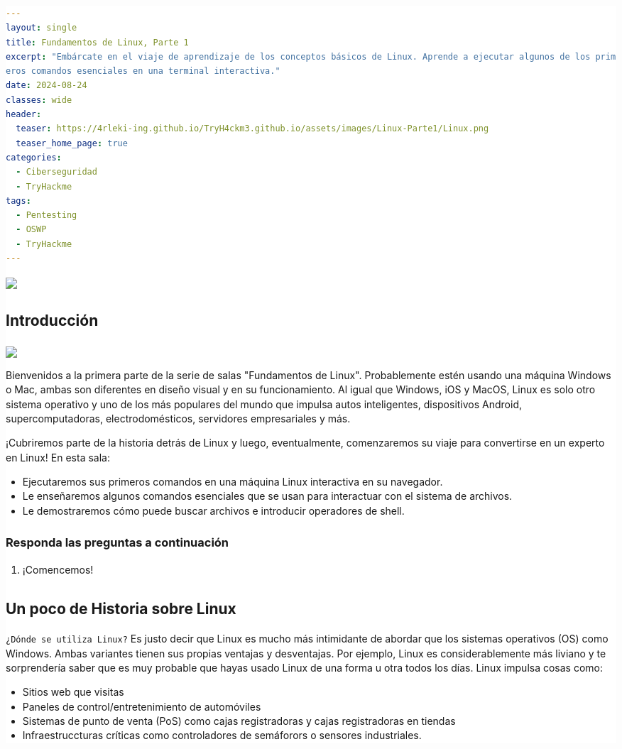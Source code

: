 ```yaml
---
layout: single
title: Fundamentos de Linux, Parte 1
excerpt: "Embárcate en el viaje de aprendizaje de los conceptos básicos de Linux. Aprende a ejecutar algunos de los primeros comandos esenciales en una terminal interactiva."
date: 2024-08-24
classes: wide
header:
  teaser: https://4rleki-ing.github.io/TryH4ckm3.github.io/assets/images/Linux-Parte1/Linux.png
  teaser_home_page: true
categories:
  - Ciberseguridad
  - TryHackme
tags:
  - Pentesting
  - OSWP
  - TryHackme
---
```


<img align="center" src="https://4rleki-ing.github.io/TryH4ckm3.github.io/assets/images/Linux-Parte1/Portada.png">

## Introducción

<img align="center" src="https://4rleki-ing.github.io/TryH4ckm3.github.io/assets/images/Linux-Parte1/Fundamentos-Linux.png">

Bienvenidos a la primera parte de la serie de salas "Fundamentos de Linux". Probablemente estén usando una máquina Windows o Mac, ambas son diferentes en diseño visual y en su funcionamiento. Al igual que Windows, iOS y MacOS, Linux es solo otro sistema operativo y uno de los más populares del mundo que impulsa autos inteligentes, dispositivos Android, supercomputadoras, electrodomésticos, servidores empresariales y más.

¡Cubriremos parte de la historia detrás de Linux y luego, eventualmente, comenzaremos su viaje para convertirse en un experto en Linux! En esta sala:

- Ejecutaremos sus primeros comandos en una máquina Linux interactiva en su navegador.
- Le enseñaremos algunos comandos esenciales que se usan para interactuar con el sistema de archivos.
- Le demostraremos cómo puede buscar archivos e introducir operadores de shell.

### Responda las preguntas a continuación
1. ¡Comencemos!

## Un poco de Historia sobre Linux
`¿Dónde se utiliza Linux?` Es justo decir que Linux es mucho más intimidante de abordar que los sistemas operativos (OS) como Windows. Ambas variantes tienen sus propias ventajas y desventajas. Por ejemplo, Linux es considerablemente más liviano y te sorprendería saber que es muy probable que hayas usado Linux de una forma u otra todos los días. Linux impulsa cosas como:

- Sitios web que visitas
- Paneles de control/entretenimiento de automóviles
- Sistemas de punto de venta (PoS) como cajas registradoras y cajas registradoras en tiendas
- Infraestruccturas críticas como controladores de semáforors o sensores industriales.
